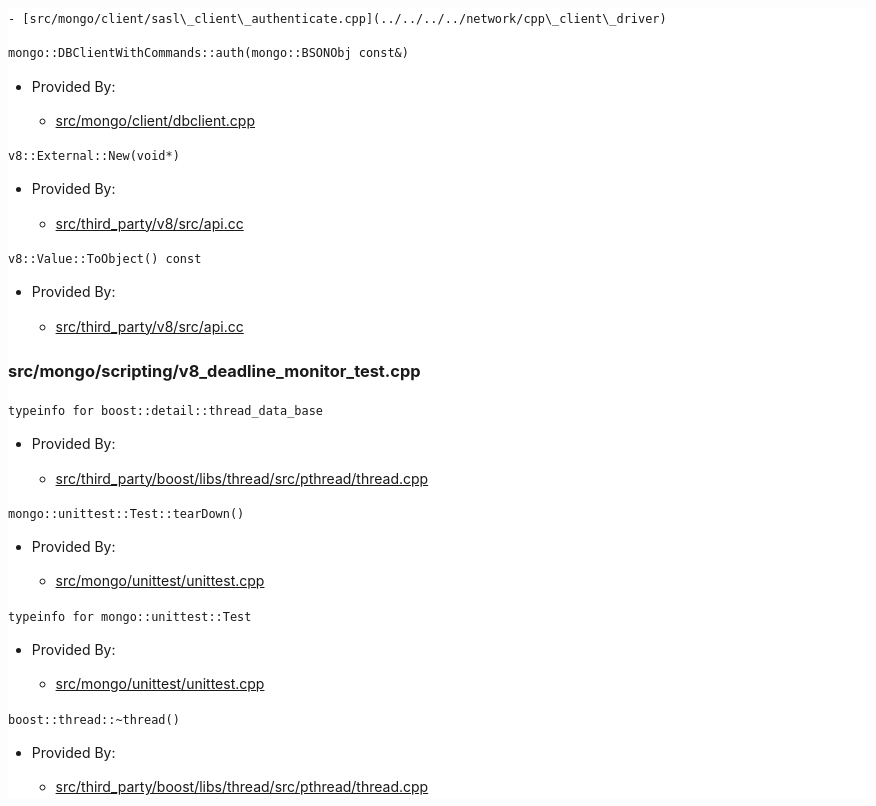     - [src/mongo/client/sasl\_client\_authenticate.cpp](../../../../network/cpp\_client\_driver)

<div></div>

    mongo::DBClientWithCommands::auth(mongo::BSONObj const&)

- Provided By:

    - [src/mongo/client/dbclient.cpp](../../../../network/cpp\_client\_driver)

<div></div>

    v8::External::New(void*)

- Provided By:

    - [src/third\_party/v8/src/api.cc](../../../../third\_party/v8)

<div></div>

    v8::Value::ToObject() const

- Provided By:

    - [src/third\_party/v8/src/api.cc](../../../../third\_party/v8)

### src/mongo/scripting/v8\_deadline\_monitor\_test.cpp

<div></div>

    typeinfo for boost::detail::thread_data_base

- Provided By:

    - [src/third\_party/boost/libs/thread/src/pthread/thread.cpp](../../../../third\_party/boost\_thread)

<div></div>

    mongo::unittest::Test::tearDown()

- Provided By:

    - [src/mongo/unittest/unittest.cpp](../../../../tests/unit\_tests)

<div></div>

    typeinfo for mongo::unittest::Test

- Provided By:

    - [src/mongo/unittest/unittest.cpp](../../../../tests/unit\_tests)

<div></div>

    boost::thread::~thread()

- Provided By:

    - [src/third\_party/boost/libs/thread/src/pthread/thread.cpp](../../../../third\_party/boost\_thread)

<div></div>
